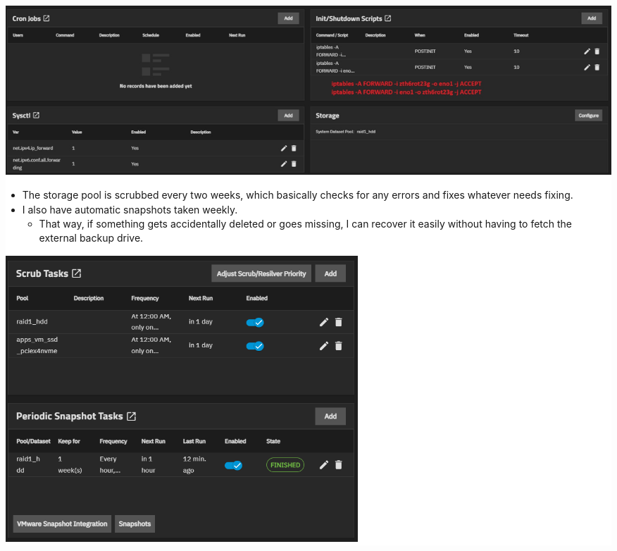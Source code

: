 <p align="left">
  <img src="https://github.com/manleyevangelista/homelab/blob/main/images/07172025/TrueNASIPForwarding.jpg" style="width:1000px;">
</p>

- The storage pool is scrubbed every two weeks, which basically checks for any errors and fixes whatever needs fixing.
- I also have automatic snapshots taken weekly.
   - That way, if something gets accidentally deleted or goes missing, I can recover it easily without having to fetch the external backup drive.

<p align="left">
    <img src="https://github.com/manleyevangelista/homelab/blob/main/images/07172025/TrueNASScrubSnapshots.png" style="width:500px;">
</p>

